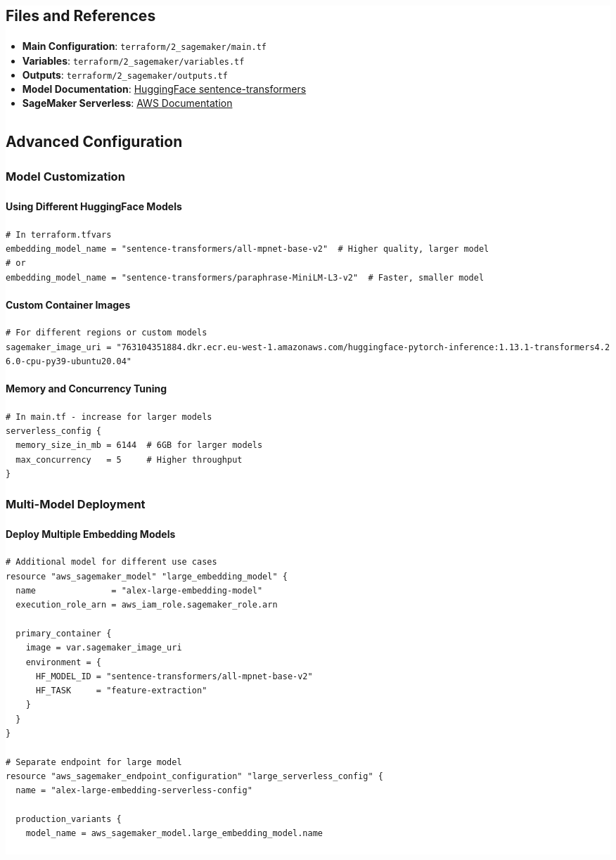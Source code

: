 ## Files and References

- **Main Configuration**: `terraform/2_sagemaker/main.tf`
- **Variables**: `terraform/2_sagemaker/variables.tf`
- **Outputs**: `terraform/2_sagemaker/outputs.tf`
- **Model Documentation**: [HuggingFace sentence-transformers](https://huggingface.co/sentence-transformers)
- **SageMaker Serverless**: [AWS Documentation](https://docs.aws.amazon.com/sagemaker/latest/dg/serverless-endpoints.html)

## Advanced Configuration

### **Model Customization**

#### **Using Different HuggingFace Models**
```hcl
# In terraform.tfvars
embedding_model_name = "sentence-transformers/all-mpnet-base-v2"  # Higher quality, larger model
# or
embedding_model_name = "sentence-transformers/paraphrase-MiniLM-L3-v2"  # Faster, smaller model
```

#### **Custom Container Images**
```hcl
# For different regions or custom models
sagemaker_image_uri = "763104351884.dkr.ecr.eu-west-1.amazonaws.com/huggingface-pytorch-inference:1.13.1-transformers4.26.0-cpu-py39-ubuntu20.04"
```

#### **Memory and Concurrency Tuning**
```hcl
# In main.tf - increase for larger models
serverless_config {
  memory_size_in_mb = 6144  # 6GB for larger models
  max_concurrency   = 5     # Higher throughput
}
```

### **Multi-Model Deployment**

#### **Deploy Multiple Embedding Models**
```hcl
# Additional model for different use cases
resource "aws_sagemaker_model" "large_embedding_model" {
  name               = "alex-large-embedding-model"
  execution_role_arn = aws_iam_role.sagemaker_role.arn

  primary_container {
    image = var.sagemaker_image_uri
    environment = {
      HF_MODEL_ID = "sentence-transformers/all-mpnet-base-v2"
      HF_TASK     = "feature-extraction"
    }
  }
}

# Separate endpoint for large model
resource "aws_sagemaker_endpoint_configuration" "large_serverless_config" {
  name = "alex-large-embedding-serverless-config"

  production_variants {
    model_name = aws_sagemaker_model.large_embedding_model.name
    
```